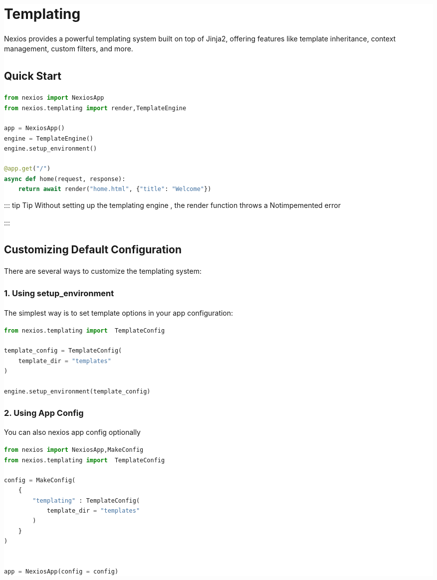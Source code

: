 # Templating

Nexios provides a powerful templating system built on top of Jinja2, offering features like template inheritance, context management, custom filters, and more.

## Quick Start

```python
from nexios import NexiosApp
from nexios.templating import render,TemplateEngine

app = NexiosApp()
engine = TemplateEngine()
engine.setup_environment()

@app.get("/")
async def home(request, response):
    return await render("home.html", {"title": "Welcome"})
```
::: tip Tip
Without setting up the templating engine , the render function throws a Notimpemented error

:::
## Customizing Default Configuration

There are several ways to customize the templating system:


### 1. Using setup_environment
The simplest way is to set template options in your app configuration:

```py
from nexios.templating import  TemplateConfig

template_config = TemplateConfig(
    template_dir = "templates"
)

engine.setup_environment(template_config)
```


### 2. Using App Config
You can also nexios app config optionally

```python
from nexios import NexiosApp,MakeConfig
from nexios.templating import  TemplateConfig

config = MakeConfig(
    {
        "templating" : TemplateConfig(
            template_dir = "templates"
        )
    }
)


app = NexiosApp(config = config)
```
